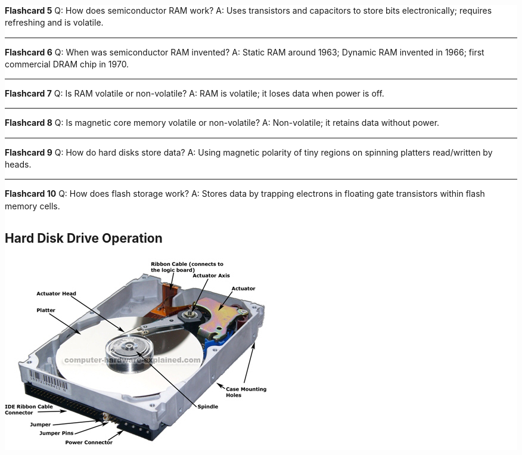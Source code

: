 
**Flashcard 5**
Q: How does semiconductor RAM work?
A: Uses transistors and capacitors to store bits electronically; requires refreshing and is volatile.

---

**Flashcard 6**
Q: When was semiconductor RAM invented?
A: Static RAM around 1963; Dynamic RAM invented in 1966; first commercial DRAM chip in 1970.

---

**Flashcard 7**
Q: Is RAM volatile or non-volatile?
A: RAM is volatile; it loses data when power is off.

---

**Flashcard 8**
Q: Is magnetic core memory volatile or non-volatile?
A: Non-volatile; it retains data without power.

---

**Flashcard 9**
Q: How do hard disks store data?
A: Using magnetic polarity of tiny regions on spinning platters read/written by heads.

---

**Flashcard 10**
Q: How does flash storage work?
A: Stores data by trapping electrons in floating gate transistors within flash memory cells.

## Hard Disk Drive Operation

![1759148012752](image/Evolution_of_Software_and_Hardware/1759148012752.png)

